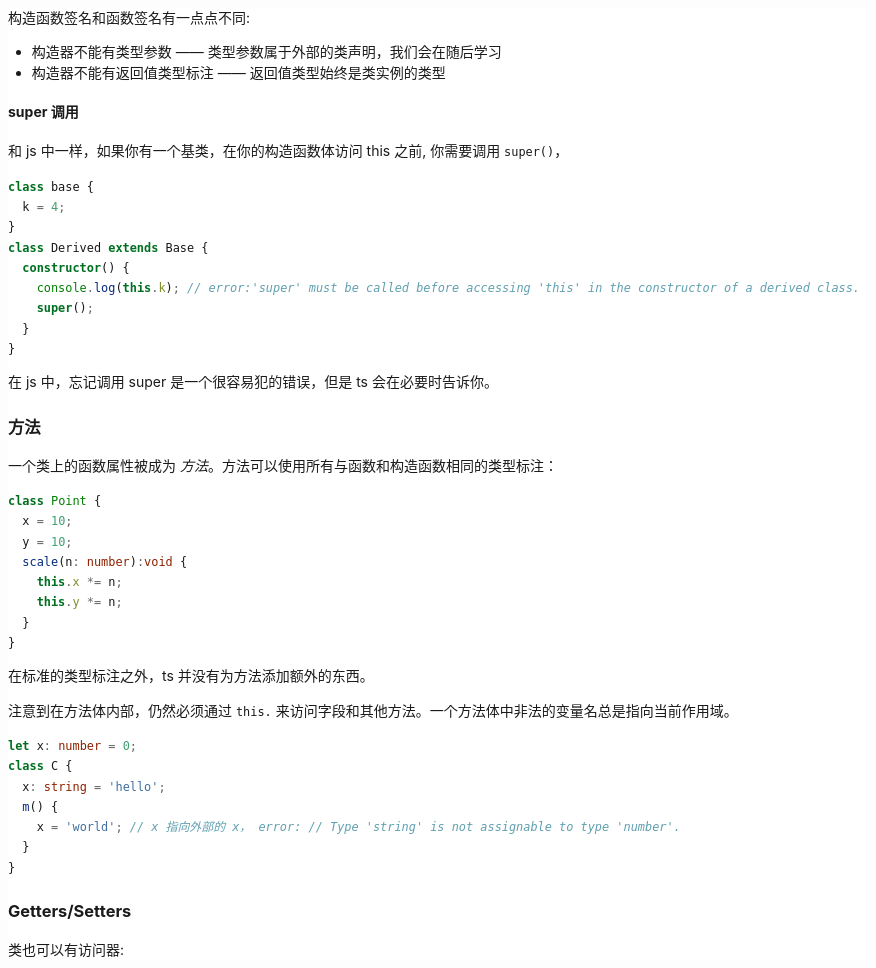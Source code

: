 构造函数签名和函数签名有一点点不同:

- 构造器不能有类型参数 —— 类型参数属于外部的类声明，我们会在随后学习
- 构造器不能有返回值类型标注 —— 返回值类型始终是类实例的类型

#### super 调用

和 js 中一样，如果你有一个基类，在你的构造函数体访问 this 之前, 你需要调用 `super()`，


```typescript
class base {
  k = 4;
}
class Derived extends Base {
  constructor() {
    console.log(this.k); // error:'super' must be called before accessing 'this' in the constructor of a derived class.
    super();
  }
}
```

在 js 中，忘记调用 super 是一个很容易犯的错误，但是 ts 会在必要时告诉你。

### 方法

一个类上的函数属性被成为 *方法*。方法可以使用所有与函数和构造函数相同的类型标注：

```typescript
class Point {
  x = 10;
  y = 10;
  scale(n: number):void {
    this.x *= n;
    this.y *= n;
  }
}
```

在标准的类型标注之外，ts 并没有为方法添加额外的东西。

注意到在方法体内部，仍然必须通过 `this.` 来访问字段和其他方法。一个方法体中非法的变量名总是指向当前作用域。

```typescript
let x: number = 0;
class C {
  x: string = 'hello';
  m() {
    x = 'world'; // x 指向外部的 x， error: // Type 'string' is not assignable to type 'number'.
  }
}
```

### Getters/Setters

类也可以有访问器:
